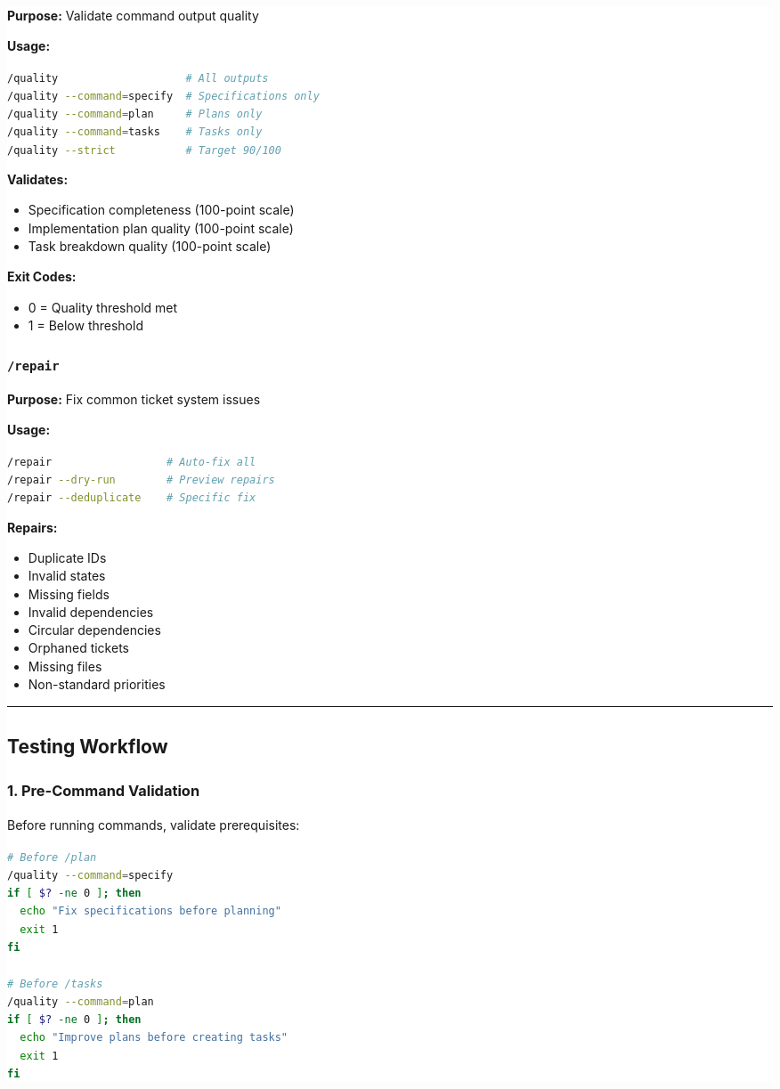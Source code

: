 **Purpose:** Validate command output quality

**Usage:**

```bash
/quality                    # All outputs
/quality --command=specify  # Specifications only
/quality --command=plan     # Plans only
/quality --command=tasks    # Tasks only
/quality --strict           # Target 90/100
```

**Validates:**

- Specification completeness (100-point scale)
- Implementation plan quality (100-point scale)
- Task breakdown quality (100-point scale)

**Exit Codes:**

- 0 = Quality threshold met
- 1 = Below threshold

### `/repair`

**Purpose:** Fix common ticket system issues

**Usage:**

```bash
/repair                  # Auto-fix all
/repair --dry-run        # Preview repairs
/repair --deduplicate    # Specific fix
```

**Repairs:**

- Duplicate IDs
- Invalid states
- Missing fields
- Invalid dependencies
- Circular dependencies
- Orphaned tickets
- Missing files
- Non-standard priorities

---

## Testing Workflow

### 1. Pre-Command Validation

Before running commands, validate prerequisites:

```bash
# Before /plan
/quality --command=specify
if [ $? -ne 0 ]; then
  echo "Fix specifications before planning"
  exit 1
fi

# Before /tasks
/quality --command=plan
if [ $? -ne 0 ]; then
  echo "Improve plans before creating tasks"
  exit 1
fi

```